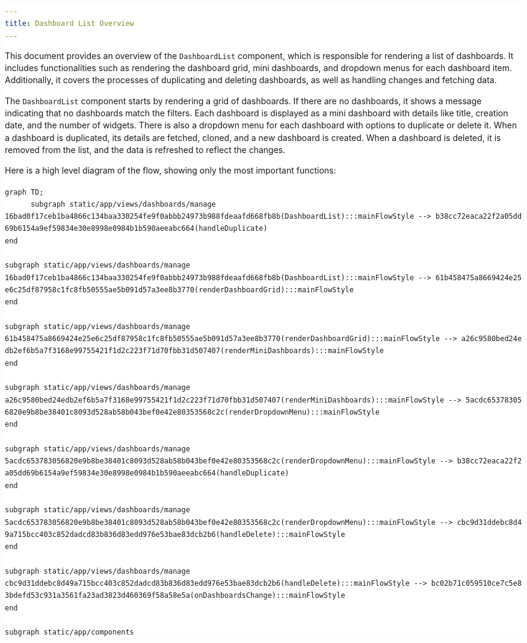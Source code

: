 ```yaml
---
title: Dashboard List Overview
---
```

This document provides an overview of the <SwmToken path="static/app/views/dashboards/manage/dashboardList.tsx" pos="42:2:2" line-data="function DashboardList({">`DashboardList`</SwmToken> component, which is responsible for rendering a list of dashboards. It includes functionalities such as rendering the dashboard grid, mini dashboards, and dropdown menus for each dashboard item. Additionally, it covers the processes of duplicating and deleting dashboards, as well as handling changes and fetching data.

The <SwmToken path="static/app/views/dashboards/manage/dashboardList.tsx" pos="42:2:2" line-data="function DashboardList({">`DashboardList`</SwmToken> component starts by rendering a grid of dashboards. If there are no dashboards, it shows a message indicating that no dashboards match the filters. Each dashboard is displayed as a mini dashboard with details like title, creation date, and the number of widgets. There is also a dropdown menu for each dashboard with options to duplicate or delete it. When a dashboard is duplicated, its details are fetched, cloned, and a new dashboard is created. When a dashboard is deleted, it is removed from the list, and the data is refreshed to reflect the changes.

Here is a high level diagram of the flow, showing only the most important functions:

```mermaid
graph TD;
      subgraph static/app/views/dashboards/manage
16bad0f17ceb1ba4866c134baa330254fe9f0abbb24973b988fdeaafd668fb8b(DashboardList):::mainFlowStyle --> b38cc72eaca22f2a05dd69b6154a9ef59834e30e8998e0984b1b590aeeabc664(handleDuplicate)
end

subgraph static/app/views/dashboards/manage
16bad0f17ceb1ba4866c134baa330254fe9f0abbb24973b988fdeaafd668fb8b(DashboardList):::mainFlowStyle --> 61b458475a8669424e25e6c25df87958c1fc8fb50555ae5b091d57a3ee8b3770(renderDashboardGrid):::mainFlowStyle
end

subgraph static/app/views/dashboards/manage
61b458475a8669424e25e6c25df87958c1fc8fb50555ae5b091d57a3ee8b3770(renderDashboardGrid):::mainFlowStyle --> a26c9580bed24edb2ef6b5a7f3168e99755421f1d2c223f71d70fbb31d507407(renderMiniDashboards):::mainFlowStyle
end

subgraph static/app/views/dashboards/manage
a26c9580bed24edb2ef6b5a7f3168e99755421f1d2c223f71d70fbb31d507407(renderMiniDashboards):::mainFlowStyle --> 5acdc653783056820e9b8be38401c8093d528ab58b043bef0e42e80353568c2c(renderDropdownMenu):::mainFlowStyle
end

subgraph static/app/views/dashboards/manage
5acdc653783056820e9b8be38401c8093d528ab58b043bef0e42e80353568c2c(renderDropdownMenu):::mainFlowStyle --> b38cc72eaca22f2a05dd69b6154a9ef59834e30e8998e0984b1b590aeeabc664(handleDuplicate)
end

subgraph static/app/views/dashboards/manage
5acdc653783056820e9b8be38401c8093d528ab58b043bef0e42e80353568c2c(renderDropdownMenu):::mainFlowStyle --> cbc9d31ddebc8d49a715bcc403c852dadcd83b836d83edd976e53bae83dcb2b6(handleDelete):::mainFlowStyle
end

subgraph static/app/views/dashboards/manage
cbc9d31ddebc8d49a715bcc403c852dadcd83b836d83edd976e53bae83dcb2b6(handleDelete):::mainFlowStyle --> bc02b71c059510ce7c5e83bdefd53c931a3561fa23ad3823d460369f58a58e5a(onDashboardsChange):::mainFlowStyle
end

subgraph static/app/components
```